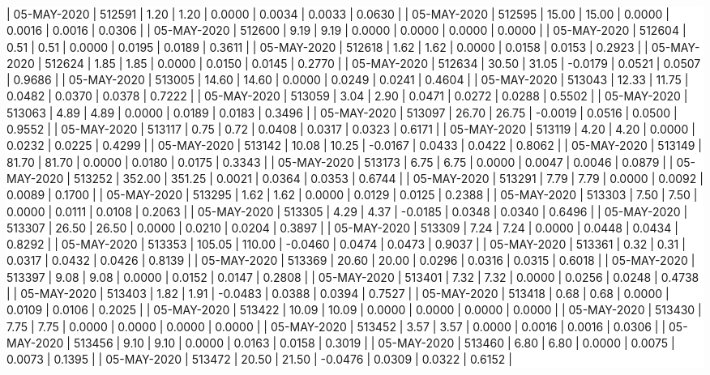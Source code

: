| 05-MAY-2020 | 512591 | 1.20 | 1.20 | 0.0000 | 0.0034 | 0.0033 | 0.0630 |
| 05-MAY-2020 | 512595 | 15.00 | 15.00 | 0.0000 | 0.0016 | 0.0016 | 0.0306 |
| 05-MAY-2020 | 512600 | 9.19 | 9.19 | 0.0000 | 0.0000 | 0.0000 | 0.0000 |
| 05-MAY-2020 | 512604 | 0.51 | 0.51 | 0.0000 | 0.0195 | 0.0189 | 0.3611 |
| 05-MAY-2020 | 512618 | 1.62 | 1.62 | 0.0000 | 0.0158 | 0.0153 | 0.2923 |
| 05-MAY-2020 | 512624 | 1.85 | 1.85 | 0.0000 | 0.0150 | 0.0145 | 0.2770 |
| 05-MAY-2020 | 512634 | 30.50 | 31.05 | -0.0179 | 0.0521 | 0.0507 | 0.9686 |
| 05-MAY-2020 | 513005 | 14.60 | 14.60 | 0.0000 | 0.0249 | 0.0241 | 0.4604 |
| 05-MAY-2020 | 513043 | 12.33 | 11.75 | 0.0482 | 0.0370 | 0.0378 | 0.7222 |
| 05-MAY-2020 | 513059 | 3.04 | 2.90 | 0.0471 | 0.0272 | 0.0288 | 0.5502 |
| 05-MAY-2020 | 513063 | 4.89 | 4.89 | 0.0000 | 0.0189 | 0.0183 | 0.3496 |
| 05-MAY-2020 | 513097 | 26.70 | 26.75 | -0.0019 | 0.0516 | 0.0500 | 0.9552 |
| 05-MAY-2020 | 513117 | 0.75 | 0.72 | 0.0408 | 0.0317 | 0.0323 | 0.6171 |
| 05-MAY-2020 | 513119 | 4.20 | 4.20 | 0.0000 | 0.0232 | 0.0225 | 0.4299 |
| 05-MAY-2020 | 513142 | 10.08 | 10.25 | -0.0167 | 0.0433 | 0.0422 | 0.8062 |
| 05-MAY-2020 | 513149 | 81.70 | 81.70 | 0.0000 | 0.0180 | 0.0175 | 0.3343 |
| 05-MAY-2020 | 513173 | 6.75 | 6.75 | 0.0000 | 0.0047 | 0.0046 | 0.0879 |
| 05-MAY-2020 | 513252 | 352.00 | 351.25 | 0.0021 | 0.0364 | 0.0353 | 0.6744 |
| 05-MAY-2020 | 513291 | 7.79 | 7.79 | 0.0000 | 0.0092 | 0.0089 | 0.1700 |
| 05-MAY-2020 | 513295 | 1.62 | 1.62 | 0.0000 | 0.0129 | 0.0125 | 0.2388 |
| 05-MAY-2020 | 513303 | 7.50 | 7.50 | 0.0000 | 0.0111 | 0.0108 | 0.2063 |
| 05-MAY-2020 | 513305 | 4.29 | 4.37 | -0.0185 | 0.0348 | 0.0340 | 0.6496 |
| 05-MAY-2020 | 513307 | 26.50 | 26.50 | 0.0000 | 0.0210 | 0.0204 | 0.3897 |
| 05-MAY-2020 | 513309 | 7.24 | 7.24 | 0.0000 | 0.0448 | 0.0434 | 0.8292 |
| 05-MAY-2020 | 513353 | 105.05 | 110.00 | -0.0460 | 0.0474 | 0.0473 | 0.9037 |
| 05-MAY-2020 | 513361 | 0.32 | 0.31 | 0.0317 | 0.0432 | 0.0426 | 0.8139 |
| 05-MAY-2020 | 513369 | 20.60 | 20.00 | 0.0296 | 0.0316 | 0.0315 | 0.6018 |
| 05-MAY-2020 | 513397 | 9.08 | 9.08 | 0.0000 | 0.0152 | 0.0147 | 0.2808 |
| 05-MAY-2020 | 513401 | 7.32 | 7.32 | 0.0000 | 0.0256 | 0.0248 | 0.4738 |
| 05-MAY-2020 | 513403 | 1.82 | 1.91 | -0.0483 | 0.0388 | 0.0394 | 0.7527 |
| 05-MAY-2020 | 513418 | 0.68 | 0.68 | 0.0000 | 0.0109 | 0.0106 | 0.2025 |
| 05-MAY-2020 | 513422 | 10.09 | 10.09 | 0.0000 | 0.0000 | 0.0000 | 0.0000 |
| 05-MAY-2020 | 513430 | 7.75 | 7.75 | 0.0000 | 0.0000 | 0.0000 | 0.0000 |
| 05-MAY-2020 | 513452 | 3.57 | 3.57 | 0.0000 | 0.0016 | 0.0016 | 0.0306 |
| 05-MAY-2020 | 513456 | 9.10 | 9.10 | 0.0000 | 0.0163 | 0.0158 | 0.3019 |
| 05-MAY-2020 | 513460 | 6.80 | 6.80 | 0.0000 | 0.0075 | 0.0073 | 0.1395 |
| 05-MAY-2020 | 513472 | 20.50 | 21.50 | -0.0476 | 0.0309 | 0.0322 | 0.6152 |
